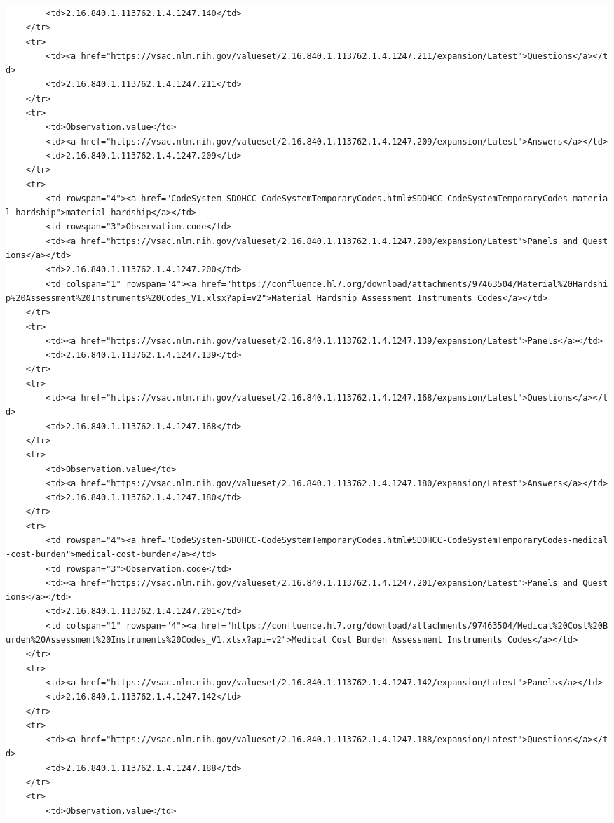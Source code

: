 			<td>2.16.840.1.113762.1.4.1247.140</td>
		</tr>
		<tr>
			<td><a href="https://vsac.nlm.nih.gov/valueset/2.16.840.1.113762.1.4.1247.211/expansion/Latest">Questions</a></td>
			<td>2.16.840.1.113762.1.4.1247.211</td>
		</tr>
		<tr>
			<td>Observation.value</td>
			<td><a href="https://vsac.nlm.nih.gov/valueset/2.16.840.1.113762.1.4.1247.209/expansion/Latest">Answers</a></td>
			<td>2.16.840.1.113762.1.4.1247.209</td>
		</tr>
		<tr>
			<td rowspan="4"><a href="CodeSystem-SDOHCC-CodeSystemTemporaryCodes.html#SDOHCC-CodeSystemTemporaryCodes-material-hardship">material-hardship</a></td>
			<td rowspan="3">Observation.code</td>
			<td><a href="https://vsac.nlm.nih.gov/valueset/2.16.840.1.113762.1.4.1247.200/expansion/Latest">Panels and Questions</a></td>
			<td>2.16.840.1.113762.1.4.1247.200</td>
			<td colspan="1" rowspan="4"><a href="https://confluence.hl7.org/download/attachments/97463504/Material%20Hardship%20Assessment%20Instruments%20Codes_V1.xlsx?api=v2">Material Hardship Assessment Instruments Codes</a></td>
		</tr>
		<tr>
			<td><a href="https://vsac.nlm.nih.gov/valueset/2.16.840.1.113762.1.4.1247.139/expansion/Latest">Panels</a></td>
			<td>2.16.840.1.113762.1.4.1247.139</td>
		</tr>
		<tr>
			<td><a href="https://vsac.nlm.nih.gov/valueset/2.16.840.1.113762.1.4.1247.168/expansion/Latest">Questions</a></td>
			<td>2.16.840.1.113762.1.4.1247.168</td>
		</tr>
		<tr>
			<td>Observation.value</td>
			<td><a href="https://vsac.nlm.nih.gov/valueset/2.16.840.1.113762.1.4.1247.180/expansion/Latest">Answers</a></td>
			<td>2.16.840.1.113762.1.4.1247.180</td>
		</tr>
		<tr>
			<td rowspan="4"><a href="CodeSystem-SDOHCC-CodeSystemTemporaryCodes.html#SDOHCC-CodeSystemTemporaryCodes-medical-cost-burden">medical-cost-burden</a></td>
			<td rowspan="3">Observation.code</td>
			<td><a href="https://vsac.nlm.nih.gov/valueset/2.16.840.1.113762.1.4.1247.201/expansion/Latest">Panels and Questions</a></td>
			<td>2.16.840.1.113762.1.4.1247.201</td>
			<td colspan="1" rowspan="4"><a href="https://confluence.hl7.org/download/attachments/97463504/Medical%20Cost%20Burden%20Assessment%20Instruments%20Codes_V1.xlsx?api=v2">Medical Cost Burden Assessment Instruments Codes</a></td>
		</tr>
		<tr>
			<td><a href="https://vsac.nlm.nih.gov/valueset/2.16.840.1.113762.1.4.1247.142/expansion/Latest">Panels</a></td>
			<td>2.16.840.1.113762.1.4.1247.142</td>
		</tr>
		<tr>
			<td><a href="https://vsac.nlm.nih.gov/valueset/2.16.840.1.113762.1.4.1247.188/expansion/Latest">Questions</a></td>
			<td>2.16.840.1.113762.1.4.1247.188</td>
		</tr>
		<tr>
			<td>Observation.value</td>